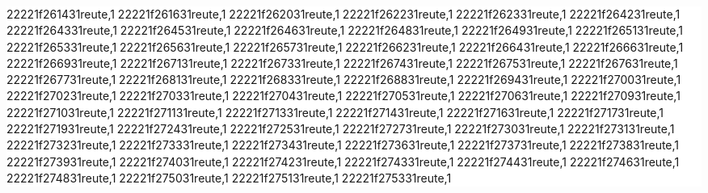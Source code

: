 22221f261431reute,1
22221f261631reute,1
22221f262031reute,1
22221f262231reute,1
22221f262331reute,1
22221f264231reute,1
22221f264331reute,1
22221f264531reute,1
22221f264631reute,1
22221f264831reute,1
22221f264931reute,1
22221f265131reute,1
22221f265331reute,1
22221f265631reute,1
22221f265731reute,1
22221f266231reute,1
22221f266431reute,1
22221f266631reute,1
22221f266931reute,1
22221f267131reute,1
22221f267331reute,1
22221f267431reute,1
22221f267531reute,1
22221f267631reute,1
22221f267731reute,1
22221f268131reute,1
22221f268331reute,1
22221f268831reute,1
22221f269431reute,1
22221f270031reute,1
22221f270231reute,1
22221f270331reute,1
22221f270431reute,1
22221f270531reute,1
22221f270631reute,1
22221f270931reute,1
22221f271031reute,1
22221f271131reute,1
22221f271331reute,1
22221f271431reute,1
22221f271631reute,1
22221f271731reute,1
22221f271931reute,1
22221f272431reute,1
22221f272531reute,1
22221f272731reute,1
22221f273031reute,1
22221f273131reute,1
22221f273231reute,1
22221f273331reute,1
22221f273431reute,1
22221f273631reute,1
22221f273731reute,1
22221f273831reute,1
22221f273931reute,1
22221f274031reute,1
22221f274231reute,1
22221f274331reute,1
22221f274431reute,1
22221f274631reute,1
22221f274831reute,1
22221f275031reute,1
22221f275131reute,1
22221f275331reute,1